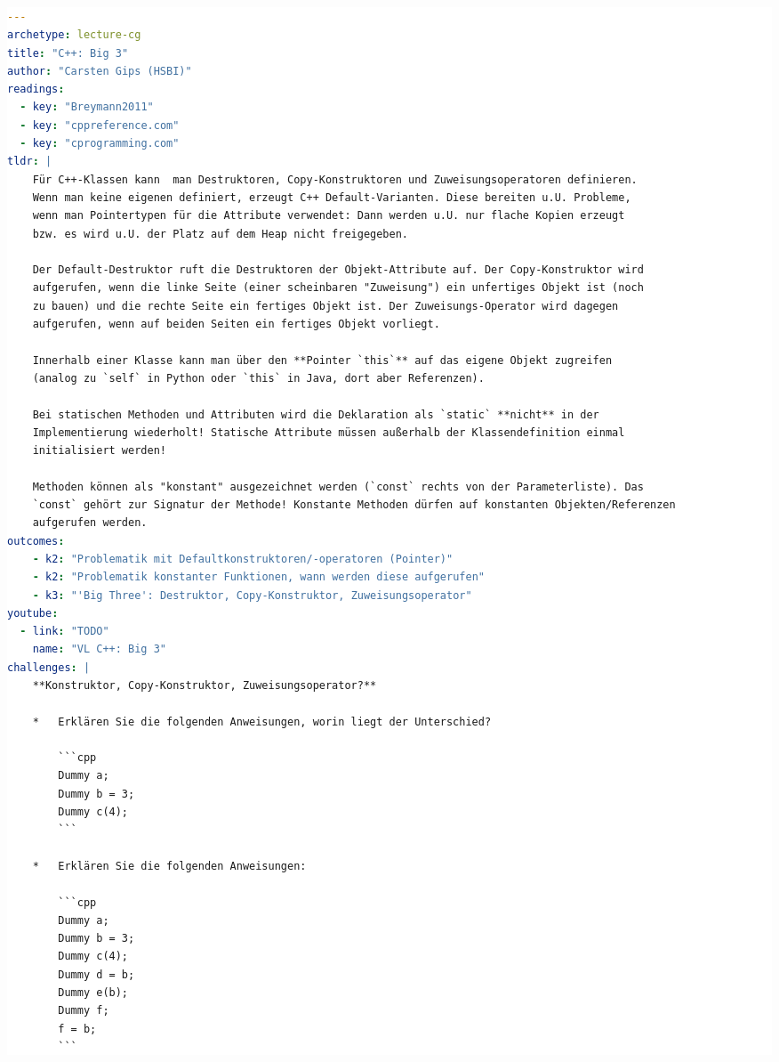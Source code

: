 ```yaml
---
archetype: lecture-cg
title: "C++: Big 3"
author: "Carsten Gips (HSBI)"
readings:
  - key: "Breymann2011"
  - key: "cppreference.com"
  - key: "cprogramming.com"
tldr: |
    Für C++-Klassen kann  man Destruktoren, Copy-Konstruktoren und Zuweisungsoperatoren definieren.
    Wenn man keine eigenen definiert, erzeugt C++ Default-Varianten. Diese bereiten u.U. Probleme,
    wenn man Pointertypen für die Attribute verwendet: Dann werden u.U. nur flache Kopien erzeugt
    bzw. es wird u.U. der Platz auf dem Heap nicht freigegeben.

    Der Default-Destruktor ruft die Destruktoren der Objekt-Attribute auf. Der Copy-Konstruktor wird
    aufgerufen, wenn die linke Seite (einer scheinbaren "Zuweisung") ein unfertiges Objekt ist (noch
    zu bauen) und die rechte Seite ein fertiges Objekt ist. Der Zuweisungs-Operator wird dagegen
    aufgerufen, wenn auf beiden Seiten ein fertiges Objekt vorliegt.

    Innerhalb einer Klasse kann man über den **Pointer `this`** auf das eigene Objekt zugreifen
    (analog zu `self` in Python oder `this` in Java, dort aber Referenzen).

    Bei statischen Methoden und Attributen wird die Deklaration als `static` **nicht** in der
    Implementierung wiederholt! Statische Attribute müssen außerhalb der Klassendefinition einmal
    initialisiert werden!

    Methoden können als "konstant" ausgezeichnet werden (`const` rechts von der Parameterliste). Das
    `const` gehört zur Signatur der Methode! Konstante Methoden dürfen auf konstanten Objekten/Referenzen
    aufgerufen werden.
outcomes:
    - k2: "Problematik mit Defaultkonstruktoren/-operatoren (Pointer)"
    - k2: "Problematik konstanter Funktionen, wann werden diese aufgerufen"
    - k3: "'Big Three': Destruktor, Copy-Konstruktor, Zuweisungsoperator"
youtube:
  - link: "TODO"
    name: "VL C++: Big 3"
challenges: |
    **Konstruktor, Copy-Konstruktor, Zuweisungsoperator?**

    *   Erklären Sie die folgenden Anweisungen, worin liegt der Unterschied?

        ```cpp
        Dummy a;
        Dummy b = 3;
        Dummy c(4);
        ```

    *   Erklären Sie die folgenden Anweisungen:

        ```cpp
        Dummy a;
        Dummy b = 3;
        Dummy c(4);
        Dummy d = b;
        Dummy e(b);
        Dummy f;
        f = b;
        ```

```